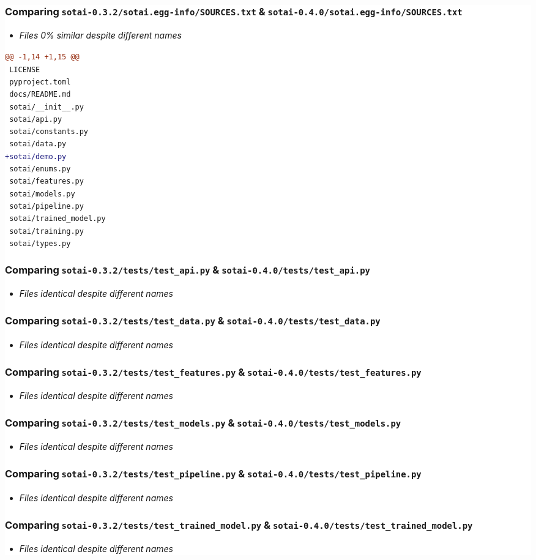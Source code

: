 ### Comparing `sotai-0.3.2/sotai.egg-info/SOURCES.txt` & `sotai-0.4.0/sotai.egg-info/SOURCES.txt`

 * *Files 0% similar despite different names*

```diff
@@ -1,14 +1,15 @@
 LICENSE
 pyproject.toml
 docs/README.md
 sotai/__init__.py
 sotai/api.py
 sotai/constants.py
 sotai/data.py
+sotai/demo.py
 sotai/enums.py
 sotai/features.py
 sotai/models.py
 sotai/pipeline.py
 sotai/trained_model.py
 sotai/training.py
 sotai/types.py
```

### Comparing `sotai-0.3.2/tests/test_api.py` & `sotai-0.4.0/tests/test_api.py`

 * *Files identical despite different names*

### Comparing `sotai-0.3.2/tests/test_data.py` & `sotai-0.4.0/tests/test_data.py`

 * *Files identical despite different names*

### Comparing `sotai-0.3.2/tests/test_features.py` & `sotai-0.4.0/tests/test_features.py`

 * *Files identical despite different names*

### Comparing `sotai-0.3.2/tests/test_models.py` & `sotai-0.4.0/tests/test_models.py`

 * *Files identical despite different names*

### Comparing `sotai-0.3.2/tests/test_pipeline.py` & `sotai-0.4.0/tests/test_pipeline.py`

 * *Files identical despite different names*

### Comparing `sotai-0.3.2/tests/test_trained_model.py` & `sotai-0.4.0/tests/test_trained_model.py`

 * *Files identical despite different names*

